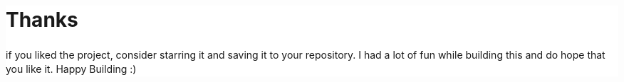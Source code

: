 # Thanks
if you liked the project, consider starring it and saving it to your repository. I had a lot of fun while building this and do hope that you like it. Happy Building :)

